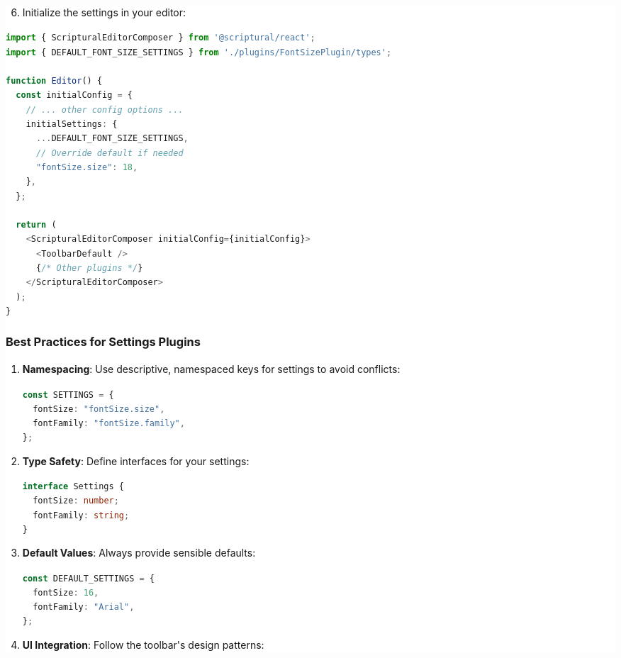 6. Initialize the settings in your editor:

```typescript
import { ScripturalEditorComposer } from '@scriptural/react';
import { DEFAULT_FONT_SIZE_SETTINGS } from './plugins/FontSizePlugin/types';

function Editor() {
  const initialConfig = {
    // ... other config options ...
    initialSettings: {
      ...DEFAULT_FONT_SIZE_SETTINGS,
      // Override default if needed
      "fontSize.size": 18,
    },
  };

  return (
    <ScripturalEditorComposer initialConfig={initialConfig}>
      <ToolbarDefault />
      {/* Other plugins */}
    </ScripturalEditorComposer>
  );
}
```

### Best Practices for Settings Plugins

1. **Namespacing**: Use descriptive, namespaced keys for settings to avoid conflicts:

   ```typescript
   const SETTINGS = {
     fontSize: "fontSize.size",
     fontFamily: "fontSize.family",
   };
   ```

2. **Type Safety**: Define interfaces for your settings:

   ```typescript
   interface Settings {
     fontSize: number;
     fontFamily: string;
   }
   ```

3. **Default Values**: Always provide sensible defaults:

   ```typescript
   const DEFAULT_SETTINGS = {
     fontSize: 16,
     fontFamily: "Arial",
   };
   ```

4. **UI Integration**: Follow the toolbar's design patterns:
